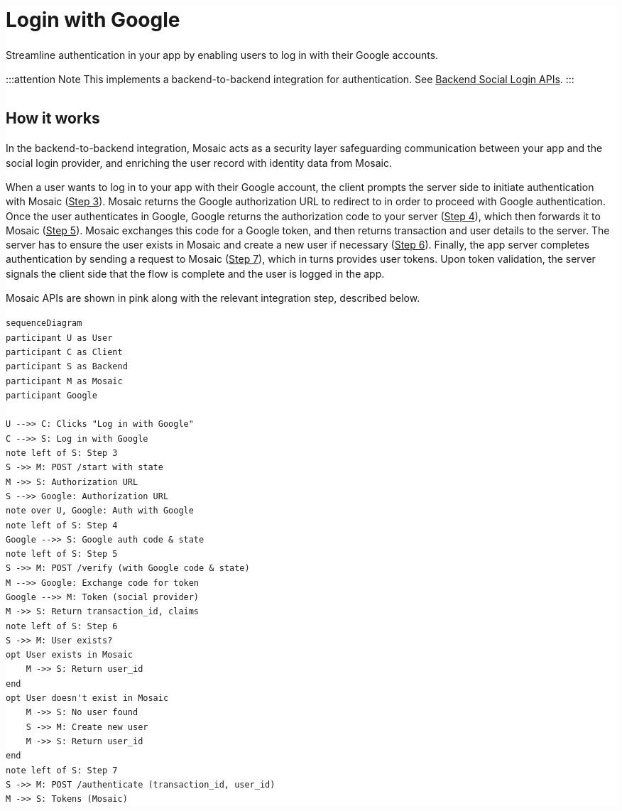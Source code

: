 # Login with Google

Streamline authentication in your app by enabling users to log in with their Google accounts.

:::attention Note
This implements a backend-to-backend integration for authentication. See [Backend Social Login APIs](/openapi/user/backend-social-login/).
:::

## How it works

In the backend-to-backend integration, Mosaic acts as a security layer safeguarding communication between your app and the social login provider, and enriching the user record with identity data from Mosaic.

When a user wants to log in to your app with their Google account, the client prompts the server side to initiate authentication with Mosaic ([Step 3](#step-3-start-google-login)). Mosaic returns the Google authorization URL to redirect to in order to proceed with Google authentication. Once the user authenticates in Google, Google returns the authorization code to your server ([Step 4](#step-4-create-redirect-uri)), which then forwards it to Mosaic ([Step 5](#step-5-verify-google-auth-code)). Mosaic exchanges this code for a Google token, and then returns transaction and user details to the server. The server has to ensure the user exists in Mosaic and create a new user if necessary ([Step 6](#step-6-retrieve-or-create-user-record)). Finally, the app server completes authentication by sending a request to Mosaic ([Step 7](#step-7-get-user-tokens)), which in turns provides user tokens. Upon token validation, the server signals the client side that the flow is complete and the user is logged in the app.

Mosaic APIs are shown in pink along with the relevant integration step, described below.


```mermaid
sequenceDiagram
participant U as User
participant C as Client
participant S as Backend
participant M as Mosaic
participant Google

U -->> C: Clicks "Log in with Google"
C -->> S: Log in with Google
note left of S: Step 3
S ->> M: POST /start with state
M ->> S: Authorization URL
S -->> Google: Authorization URL
note over U, Google: Auth with Google
note left of S: Step 4
Google -->> S: Google auth code & state
note left of S: Step 5
S ->> M: POST /verify (with Google code & state)
M -->> Google: Exchange code for token
Google -->> M: Token (social provider)
M ->> S: Return transaction_id, claims
note left of S: Step 6
S ->> M: User exists?
opt User exists in Mosaic
    M ->> S: Return user_id
end
opt User doesn't exist in Mosaic
    M ->> S: No user found
    S ->> M: Create new user
    M ->> S: Return user_id
end
note left of S: Step 7
S ->> M: POST /authenticate (transaction_id, user_id)
M ->> S: Tokens (Mosaic)
```